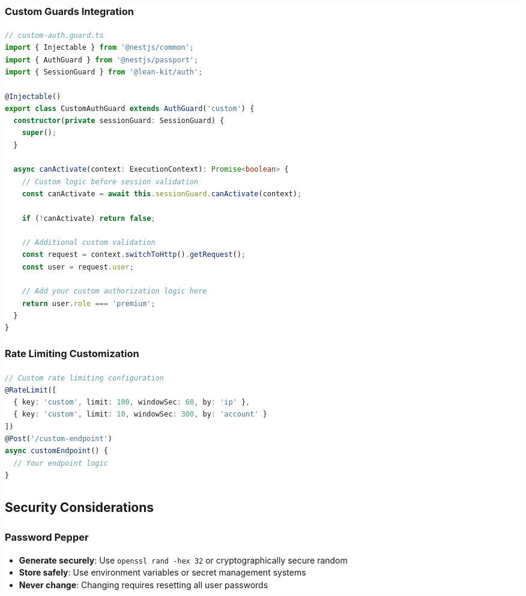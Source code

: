 ### Custom Guards Integration

```typescript
// custom-auth.guard.ts
import { Injectable } from '@nestjs/common';
import { AuthGuard } from '@nestjs/passport';
import { SessionGuard } from '@lean-kit/auth';

@Injectable()
export class CustomAuthGuard extends AuthGuard('custom') {
  constructor(private sessionGuard: SessionGuard) {
    super();
  }

  async canActivate(context: ExecutionContext): Promise<boolean> {
    // Custom logic before session validation
    const canActivate = await this.sessionGuard.canActivate(context);

    if (!canActivate) return false;

    // Additional custom validation
    const request = context.switchToHttp().getRequest();
    const user = request.user;

    // Add your custom authorization logic here
    return user.role === 'premium';
  }
}
```

### Rate Limiting Customization

```typescript
// Custom rate limiting configuration
@RateLimit([
  { key: 'custom', limit: 100, windowSec: 60, by: 'ip' },
  { key: 'custom', limit: 10, windowSec: 300, by: 'account' }
])
@Post('/custom-endpoint')
async customEndpoint() {
  // Your endpoint logic
}
```

## Security Considerations

### Password Pepper
- **Generate securely**: Use `openssl rand -hex 32` or cryptographically secure random
- **Store safely**: Use environment variables or secret management systems
- **Never change**: Changing requires resetting all user passwords
